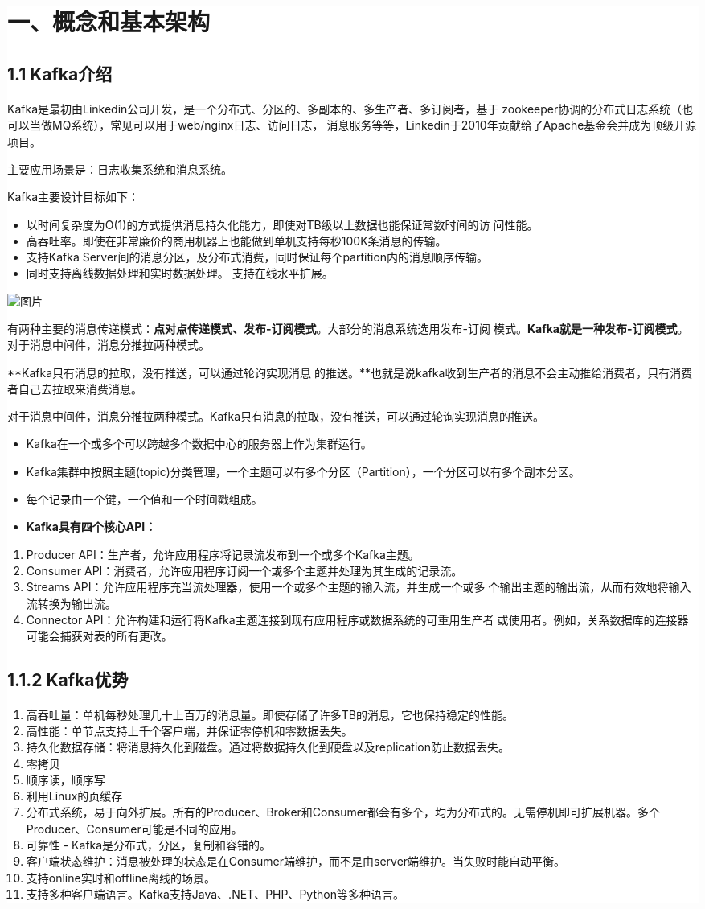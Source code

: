 # 一、概念和基本架构

## 1.1 Kafka介绍 

​         Kafka是最初由Linkedin公司开发，是一个分布式、分区的、多副本的、多生产者、多订阅者，基于 zookeeper协调的分布式日志系统（也可以当做MQ系统），常见可以用于web/nginx日志、访问日志， 消息服务等等，Linkedin于2010年贡献给了Apache基金会并成为顶级开源项目。

  主要应用场景是：日志收集系统和消息系统。

  Kafka主要设计目标如下： 

- 以时间复杂度为O(1)的方式提供消息持久化能力，即使对TB级以上数据也能保证常数时间的访 问性能。
-  高吞吐率。即使在非常廉价的商用机器上也能做到单机支持每秒100K条消息的传输。 
- 支持Kafka Server间的消息分区，及分布式消费，同时保证每个partition内的消息顺序传输。 
- 同时支持离线数据处理和实时数据处理。 支持在线水平扩展。

![图片](https://user-images.githubusercontent.com/53028208/142020976-1d2286bb-3f71-4866-b775-f14ad396d84b.png)

有两种主要的消息传递模式：**点对点传递模式、发布-订阅模式**。大部分的消息系统选用发布-订阅 模式。**Kafka就是一种发布-订阅模式**。 对于消息中间件，消息分推拉两种模式。

**Kafka只有消息的拉取，没有推送，可以通过轮询实现消息 的推送。**也就是说kafka收到生产者的消息不会主动推给消费者，只有消费者自己去拉取来消费消息。

​      对于消息中间件，消息分推拉两种模式。Kafka只有消息的拉取，没有推送，可以通过轮询实现消息的推送。



- Kafka在一个或多个可以跨越多个数据中心的服务器上作为集群运行。
- Kafka集群中按照主题(topic)分类管理，一个主题可以有多个分区（Partition），一个分区可以有多个副本分区。
- 每个记录由一个键，一个值和一个时间戳组成。





- **Kafka具有四个核心API：**

1. Producer API：生产者，允许应用程序将记录流发布到一个或多个Kafka主题。
2. Consumer API：消费者，允许应用程序订阅一个或多个主题并处理为其生成的记录流。
3. Streams API：允许应用程序充当流处理器，使用一个或多个主题的输入流，并生成一个或多
   个输出主题的输出流，从而有效地将输入流转换为输出流。
4. Connector API：允许构建和运行将Kafka主题连接到现有应用程序或数据系统的可重用生产者
   或使用者。例如，关系数据库的连接器可能会捕获对表的所有更改。



## 1.1.2 Kafka优势  

1. 高吞吐量：单机每秒处理几十上百万的消息量。即使存储了许多TB的消息，它也保持稳定的性能。
2. 高性能：单节点支持上千个客户端，并保证零停机和零数据丢失。
3. 持久化数据存储：将消息持久化到磁盘。通过将数据持久化到硬盘以及replication防止数据丢失。
4. 零拷贝
5. 顺序读，顺序写
6. 利用Linux的页缓存
7. 分布式系统，易于向外扩展。所有的Producer、Broker和Consumer都会有多个，均为分布式的。无需停机即可扩展机器。多个Producer、Consumer可能是不同的应用。
8. 可靠性 - Kafka是分布式，分区，复制和容错的。
9. 客户端状态维护：消息被处理的状态是在Consumer端维护，而不是由server端维护。当失败时能自动平衡。
10. 支持online实时和offline离线的场景。
11. 支持多种客户端语言。Kafka支持Java、.NET、PHP、Python等多种语言。
